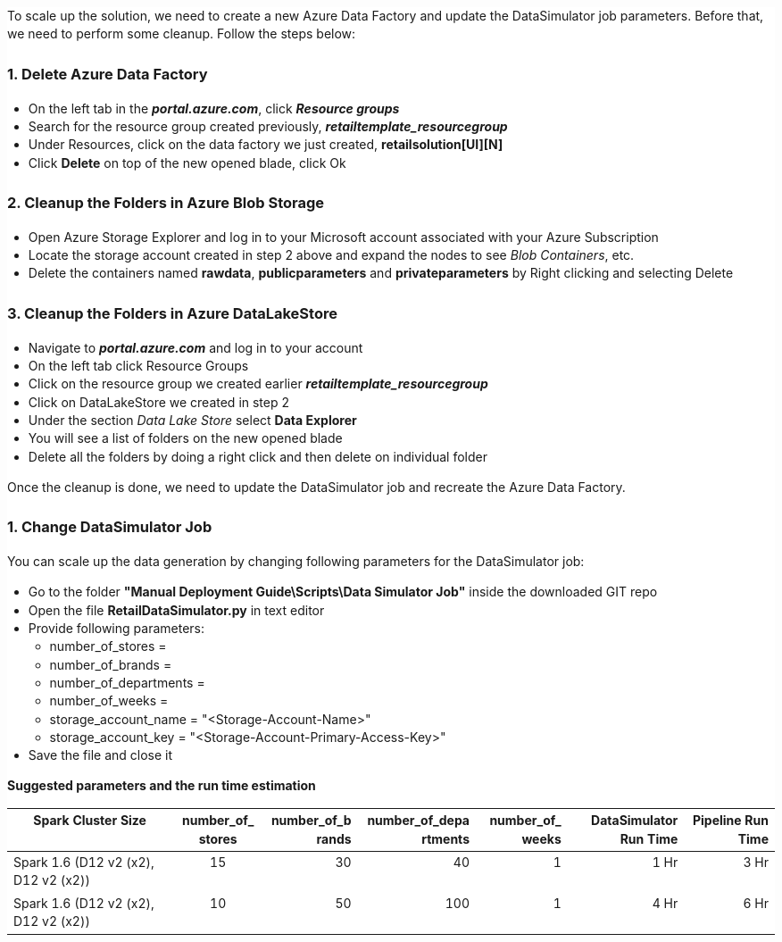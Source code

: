 To scale up the solution, we need to create a new Azure Data Factory and update the DataSimulator job parameters. Before that, we need to perform some cleanup. Follow the steps below:

### 1. Delete Azure Data Factory
  -   On the left tab in the ***portal.azure.com***, click ***Resource groups***
  -   Search for the resource group created previously, ***retailtemplate\_resourcegroup***
  -   Under Resources, click on the data factory we just created, **retailsolution\[UI\]\[N\]**
  -   Click **Delete** on top of the new opened blade, click Ok 

### 2. Cleanup the Folders in Azure Blob Storage
  -	Open Azure Storage Explorer and log in to your Microsoft account associated with your Azure Subscription
  -	Locate the storage account created in step 2 above and expand the nodes to see *Blob Containers*, etc.
  - Delete the containers named **rawdata**, **publicparameters** and **privateparameters** by Right clicking and selecting Delete


### 3. Cleanup the Folders in Azure DataLakeStore
  - Navigate to ***portal.azure.com*** and log in to your account
  - On the left tab click Resource Groups
  - Click on the resource group we created earlier ***retailtemplate\_resourcegroup***
  - Click on DataLakeStore we created in step 2
  - Under the section *Data Lake Store* select **Data Explorer**
  - You will see a list of folders on the new opened blade
  - Delete all the folders by doing a right click and then delete on individual folder

Once the cleanup is done, we need to update the DataSimulator job and recreate the Azure Data Factory. 

### 1. Change DataSimulator Job
You can scale up the data generation by changing following parameters for the DataSimulator job:
 - Go to the folder **"Manual Deployment Guide\Scripts\Data Simulator Job"** inside the downloaded GIT repo
  - Open the file **RetailDataSimulator.py** in text editor
  - Provide following parameters:
    - number_of_stores = 
    - number_of_brands = 
    - number_of_departments = 
    - number_of_weeks = 
    - storage_account_name = "\<Storage-Account-Name>"
    - storage_account_key = "\<Storage-Account-Primary-Access-Key>"
  - Save the file and close it

**Suggested parameters and the run time estimation**

| Spark Cluster Size   | number_of_stores  | number_of_brands | number_of_departments  | number_of_weeks  | DataSimulator Run Time | Pipeline Run Time |
| ------------- |:-------------:| -----:| -----:| -----:| -----:| -----:|
|  Spark 1.6 (D12 v2 (x2), D12 v2 (x2))    |  15 | 30 | 40 | 1 | 1 Hr | 3 Hr |
|  Spark 1.6 (D12 v2 (x2), D12 v2 (x2))   |  10 | 50 | 100 | 1 | 4 Hr | 6 Hr |

